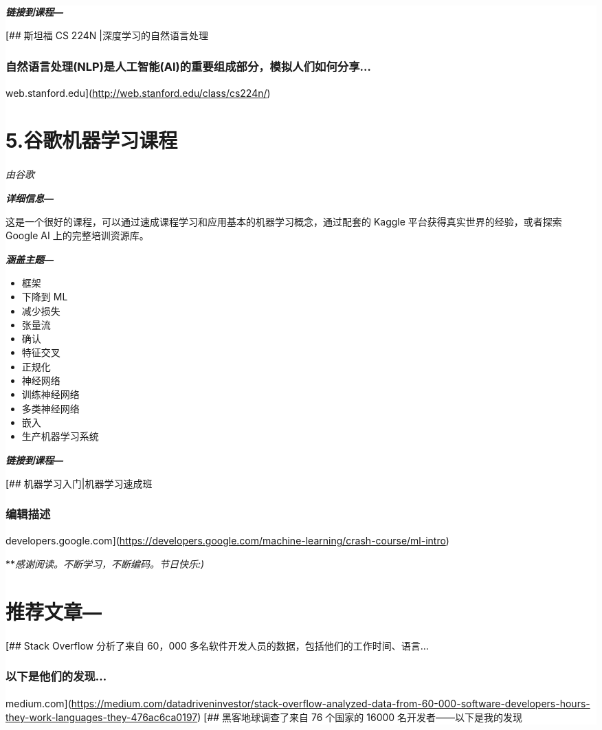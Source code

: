 ***链接到课程—***

[](http://web.stanford.edu/class/cs224n/) [## 斯坦福 CS 224N |深度学习的自然语言处理

### 自然语言处理(NLP)是人工智能(AI)的重要组成部分，模拟人们如何分享…

web.stanford.edu](http://web.stanford.edu/class/cs224n/) 

# 5.谷歌机器学习课程

*由谷歌*

***详细信息—***

这是一个很好的课程，可以通过速成课程学习和应用基本的机器学习概念，通过配套的 Kaggle 平台获得真实世界的经验，或者探索 Google AI 上的完整培训资源库。

***涵盖主题—***

*   框架
*   下降到 ML
*   减少损失
*   张量流
*   确认
*   特征交叉
*   正规化
*   神经网络
*   训练神经网络
*   多类神经网络
*   嵌入
*   生产机器学习系统

***链接到课程—***

[](https://developers.google.com/machine-learning/crash-course/ml-intro) [## 机器学习入门|机器学习速成班

### 编辑描述

developers.google.com](https://developers.google.com/machine-learning/crash-course/ml-intro) 

***感谢阅读。不断学习，不断编码。*节日快乐:)**

# 推荐文章—

[](https://medium.com/datadriveninvestor/stack-overflow-analyzed-data-from-60-000-software-developers-hours-they-work-languages-they-476ac6ca0197) [## Stack Overflow 分析了来自 60，000 多名软件开发人员的数据，包括他们的工作时间、语言…

### 以下是他们的发现…

medium.com](https://medium.com/datadriveninvestor/stack-overflow-analyzed-data-from-60-000-software-developers-hours-they-work-languages-they-476ac6ca0197) [](https://medium.com/datadriveninvestor/hacker-earth-surveyed-16000-developers-from-76-countries-heres-what-i-found-dbd5d7c422b0) [## 黑客地球调查了来自 76 个国家的 16000 名开发者——以下是我的发现
